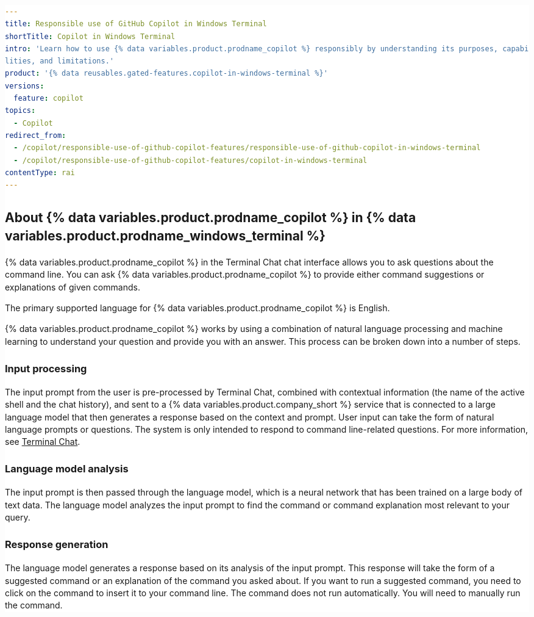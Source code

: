 ```yaml
---
title: Responsible use of GitHub Copilot in Windows Terminal
shortTitle: Copilot in Windows Terminal
intro: 'Learn how to use {% data variables.product.prodname_copilot %} responsibly by understanding its purposes, capabilities, and limitations.'
product: '{% data reusables.gated-features.copilot-in-windows-terminal %}'
versions:
  feature: copilot
topics:
  - Copilot
redirect_from:
  - /copilot/responsible-use-of-github-copilot-features/responsible-use-of-github-copilot-in-windows-terminal
  - /copilot/responsible-use-of-github-copilot-features/copilot-in-windows-terminal
contentType: rai
---
```


## About {% data variables.product.prodname_copilot %} in {% data variables.product.prodname_windows_terminal %}

{% data variables.product.prodname_copilot %} in the Terminal Chat chat interface allows you to ask questions about the command line. You can ask {% data variables.product.prodname_copilot %} to provide either command suggestions or explanations of given commands.

The primary supported language for {% data variables.product.prodname_copilot %} is English.

{% data variables.product.prodname_copilot %} works by using a combination of natural language processing and machine learning to understand your question and provide you with an answer. This process can be broken down into a number of steps.

### Input processing

The input prompt from the user is pre-processed by Terminal Chat, combined with contextual information (the name of the active shell and the chat history), and sent to a {% data variables.product.company_short %} service that is connected to a large language model that then generates a response based on the context and prompt. User input can take the form of natural language prompts or questions. The system is only intended to respond to command line-related questions. For more information, see [Terminal Chat](https://learn.microsoft.com/windows/terminal/terminal-chat).

### Language model analysis

The input prompt is then passed through the language model, which is a neural network that has been trained on a large body of text data. The language model analyzes the input prompt to find the command or command explanation most relevant to your query.

### Response generation

The language model generates a response based on its analysis of the input prompt. This response will take the form of a suggested command or an explanation of the command you asked about. If you want to run a suggested command, you need to click on the command to insert it to your command line. The command does not run automatically. You will need to manually run the command.
